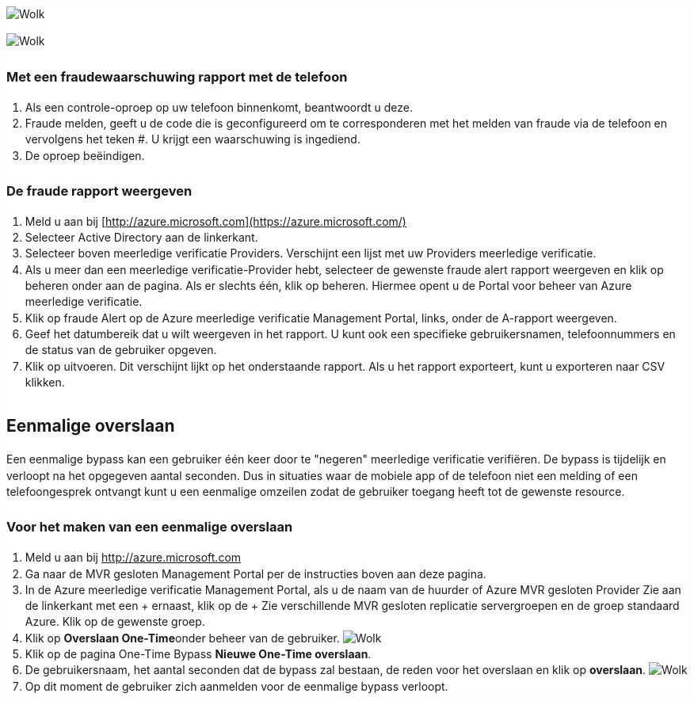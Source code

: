 ![Wolk](./media/multi-factor-authentication-whats-next/report1.png)


![Wolk](./media/multi-factor-authentication-whats-next/fraud2.png)

### <a name="to-report-fraud-alert-with-the-phone"></a>Met een fraudewaarschuwing rapport met de telefoon

1. Als een controle-oproep op uw telefoon binnenkomt, beantwoordt u deze.  
2. Fraude melden, geeft u de code die is geconfigureerd om te corresponderen met het melden van fraude via de telefoon en vervolgens het teken #. U krijgt een waarschuwing is ingediend.
3. De oproep beëindigen.

### <a name="to-view-the-fraud-report"></a>De fraude rapport weergeven

1. Meld u aan bij [http://azure.microsoft.com](https://azure.microsoft.com/)
2. Selecteer Active Directory aan de linkerkant.
3. Selecteer boven meerledige verificatie Providers. Verschijnt een lijst met uw Providers meerledige verificatie.
4. Als u meer dan een meerledige verificatie-Provider hebt, selecteer de gewenste fraude alert rapport weergeven en klik op beheren onder aan de pagina. Als er slechts één, klik op beheren. Hiermee opent u de Portal voor beheer van Azure meerledige verificatie.
5. Klik op fraude Alert op de Azure meerledige verificatie Management Portal, links, onder de A-rapport weergeven.
6. Geef het datumbereik dat u wilt weergeven in het rapport. U kunt ook een specifieke gebruikersnamen, telefoonnummers en de status van de gebruiker opgeven.
7. Klik op uitvoeren. Dit verschijnt lijkt op het onderstaande rapport. Als u het rapport exporteert, kunt u exporteren naar CSV klikken.

## <a name="one-time-bypass"></a>Eenmalige overslaan

Een eenmalige bypass kan een gebruiker één keer door te "negeren" meerledige verificatie verifiëren. De bypass is tijdelijk en verloopt na het opgegeven aantal seconden.  Dus in situaties waar de mobiele app of de telefoon niet een melding of een telefoongesprek ontvangt kunt u een eenmalige omzeilen zodat de gebruiker toegang heeft tot de gewenste resource.

### <a name="to-create-a-one-time-bypass"></a>Voor het maken van een eenmalige overslaan

1.  Meld u aan bij http://azure.microsoft.com
2.  Ga naar de MVR gesloten Management Portal per de instructies boven aan deze pagina.
3.  In de Azure meerledige verificatie Management Portal, als u de naam van de huurder of Azure MVR gesloten Provider Zie aan de linkerkant met een + ernaast, klik op de + Zie verschillende MVR gesloten replicatie servergroepen en de groep standaard Azure. Klik op de gewenste groep.
4.  Klik op **Overslaan One-Time**onder beheer van de gebruiker.
![Wolk](./media/multi-factor-authentication-whats-next/create1.png)
5.  Klik op de pagina One-Time Bypass **Nieuwe One-Time overslaan**.
6.  De gebruikersnaam, het aantal seconden dat de bypass zal bestaan, de reden voor het overslaan en klik op **overslaan**.
![Wolk](./media/multi-factor-authentication-whats-next/create2.png)
7.  Op dit moment de gebruiker zich aanmelden voor de eenmalige bypass verloopt.

